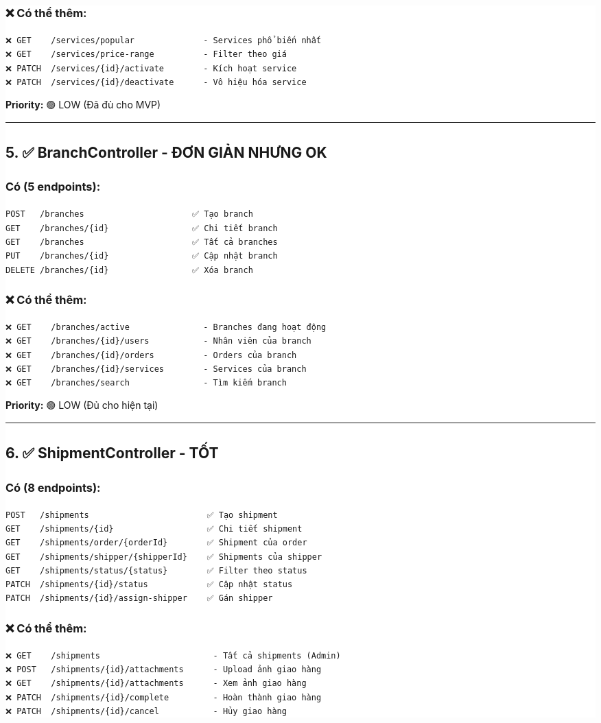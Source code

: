 ### ❌ Có thể thêm:
```
❌ GET    /services/popular              - Services phổ biến nhất
❌ GET    /services/price-range          - Filter theo giá
❌ PATCH  /services/{id}/activate        - Kích hoạt service
❌ PATCH  /services/{id}/deactivate      - Vô hiệu hóa service
```

**Priority:** 🟢 LOW (Đã đủ cho MVP)

---

## 5. ✅ BranchController - **ĐƠN GIẢN NHƯNG OK**

### Có (5 endpoints):
```
POST   /branches                      ✅ Tạo branch
GET    /branches/{id}                 ✅ Chi tiết branch
GET    /branches                      ✅ Tất cả branches
PUT    /branches/{id}                 ✅ Cập nhật branch
DELETE /branches/{id}                 ✅ Xóa branch
```

### ❌ Có thể thêm:
```
❌ GET    /branches/active               - Branches đang hoạt động
❌ GET    /branches/{id}/users           - Nhân viên của branch
❌ GET    /branches/{id}/orders          - Orders của branch
❌ GET    /branches/{id}/services        - Services của branch
❌ GET    /branches/search               - Tìm kiếm branch
```

**Priority:** 🟢 LOW (Đủ cho hiện tại)

---

## 6. ✅ ShipmentController - **TỐT**

### Có (8 endpoints):
```
POST   /shipments                        ✅ Tạo shipment
GET    /shipments/{id}                   ✅ Chi tiết shipment
GET    /shipments/order/{orderId}        ✅ Shipment của order
GET    /shipments/shipper/{shipperId}    ✅ Shipments của shipper
GET    /shipments/status/{status}        ✅ Filter theo status
PATCH  /shipments/{id}/status            ✅ Cập nhật status
PATCH  /shipments/{id}/assign-shipper    ✅ Gán shipper
```

### ❌ Có thể thêm:
```
❌ GET    /shipments                       - Tất cả shipments (Admin)
❌ POST   /shipments/{id}/attachments      - Upload ảnh giao hàng
❌ GET    /shipments/{id}/attachments      - Xem ảnh giao hàng
❌ PATCH  /shipments/{id}/complete         - Hoàn thành giao hàng
❌ PATCH  /shipments/{id}/cancel           - Hủy giao hàng
```
